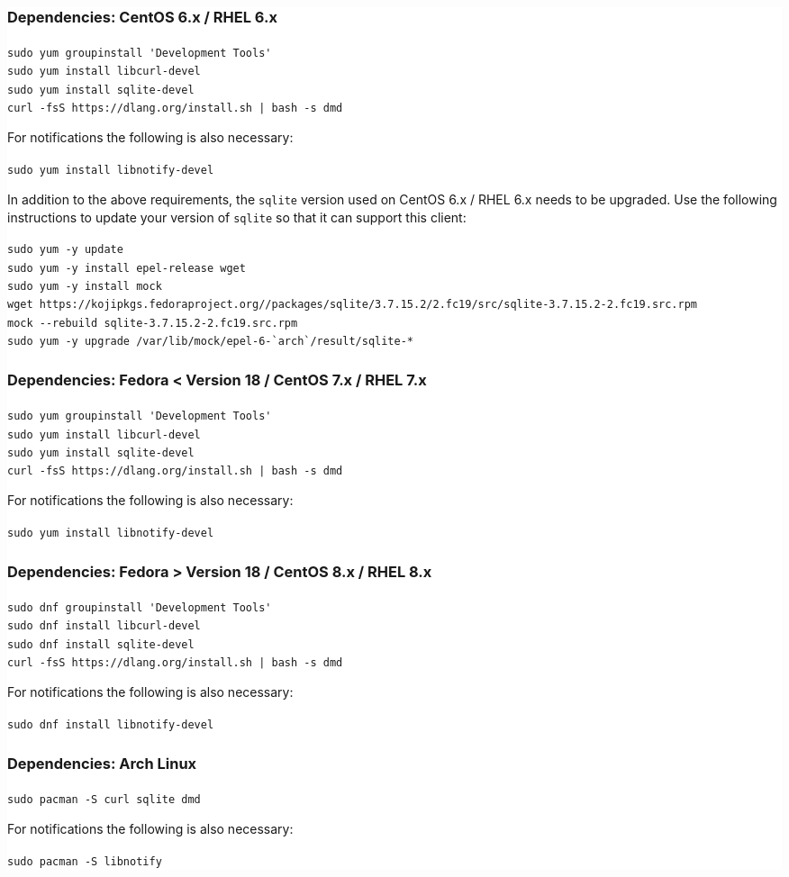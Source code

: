 ### Dependencies: CentOS 6.x / RHEL 6.x
```text
sudo yum groupinstall 'Development Tools'
sudo yum install libcurl-devel
sudo yum install sqlite-devel
curl -fsS https://dlang.org/install.sh | bash -s dmd
```
For notifications the following is also necessary:
```text
sudo yum install libnotify-devel
```
In addition to the above requirements, the `sqlite` version used on CentOS 6.x / RHEL 6.x needs to be upgraded. Use the following instructions to update your version of `sqlite` so that it can support this client:
```text
sudo yum -y update
sudo yum -y install epel-release wget
sudo yum -y install mock
wget https://kojipkgs.fedoraproject.org//packages/sqlite/3.7.15.2/2.fc19/src/sqlite-3.7.15.2-2.fc19.src.rpm
mock --rebuild sqlite-3.7.15.2-2.fc19.src.rpm
sudo yum -y upgrade /var/lib/mock/epel-6-`arch`/result/sqlite-*
```

### Dependencies: Fedora < Version 18 / CentOS 7.x / RHEL 7.x
```text
sudo yum groupinstall 'Development Tools'
sudo yum install libcurl-devel
sudo yum install sqlite-devel
curl -fsS https://dlang.org/install.sh | bash -s dmd
```
For notifications the following is also necessary:
```text
sudo yum install libnotify-devel
```

### Dependencies: Fedora > Version 18 / CentOS 8.x / RHEL 8.x
```text
sudo dnf groupinstall 'Development Tools'
sudo dnf install libcurl-devel
sudo dnf install sqlite-devel
curl -fsS https://dlang.org/install.sh | bash -s dmd
```
For notifications the following is also necessary:
```text
sudo dnf install libnotify-devel
```

### Dependencies: Arch Linux
```text
sudo pacman -S curl sqlite dmd
```
For notifications the following is also necessary:
```text
sudo pacman -S libnotify
```
